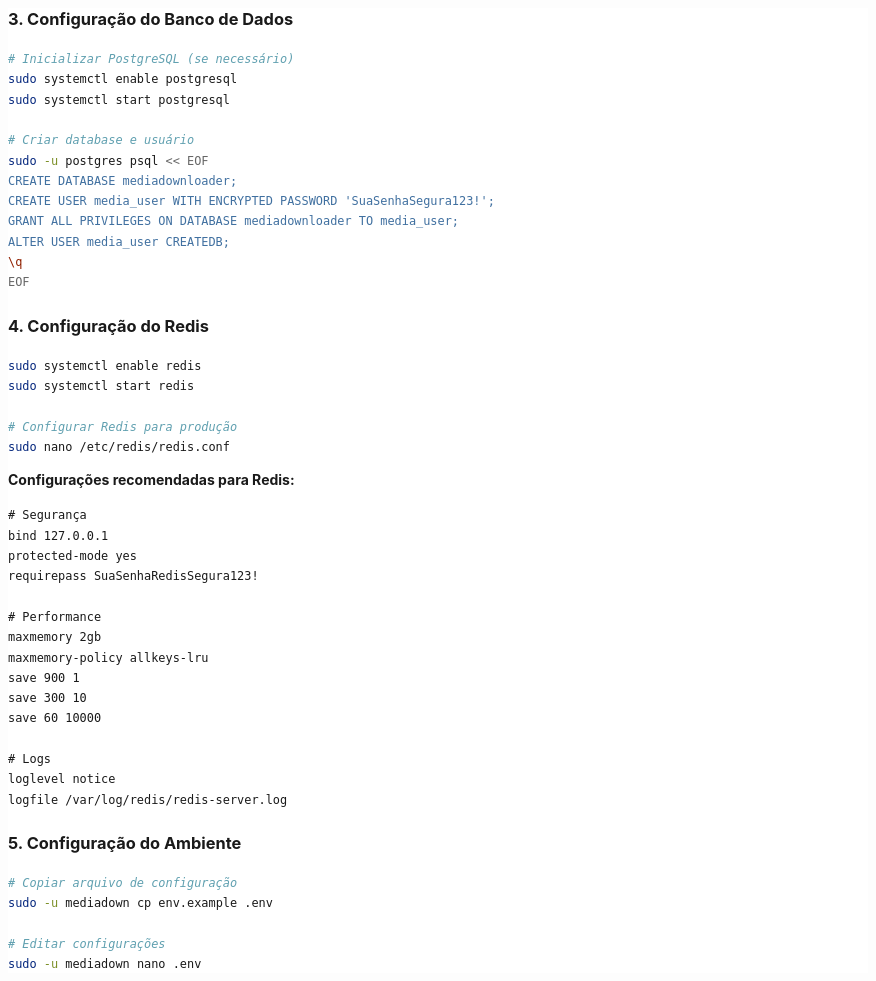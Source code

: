 ### 3. Configuração do Banco de Dados

```bash
# Inicializar PostgreSQL (se necessário)
sudo systemctl enable postgresql
sudo systemctl start postgresql

# Criar database e usuário
sudo -u postgres psql << EOF
CREATE DATABASE mediadownloader;
CREATE USER media_user WITH ENCRYPTED PASSWORD 'SuaSenhaSegura123!';
GRANT ALL PRIVILEGES ON DATABASE mediadownloader TO media_user;
ALTER USER media_user CREATEDB;
\q
EOF
```

### 4. Configuração do Redis

```bash
sudo systemctl enable redis
sudo systemctl start redis

# Configurar Redis para produção
sudo nano /etc/redis/redis.conf
```

**Configurações recomendadas para Redis:**

```
# Segurança
bind 127.0.0.1
protected-mode yes
requirepass SuaSenhaRedisSegura123!

# Performance
maxmemory 2gb
maxmemory-policy allkeys-lru
save 900 1
save 300 10
save 60 10000

# Logs
loglevel notice
logfile /var/log/redis/redis-server.log
```

### 5. Configuração do Ambiente

```bash
# Copiar arquivo de configuração
sudo -u mediadown cp env.example .env

# Editar configurações
sudo -u mediadown nano .env
```
